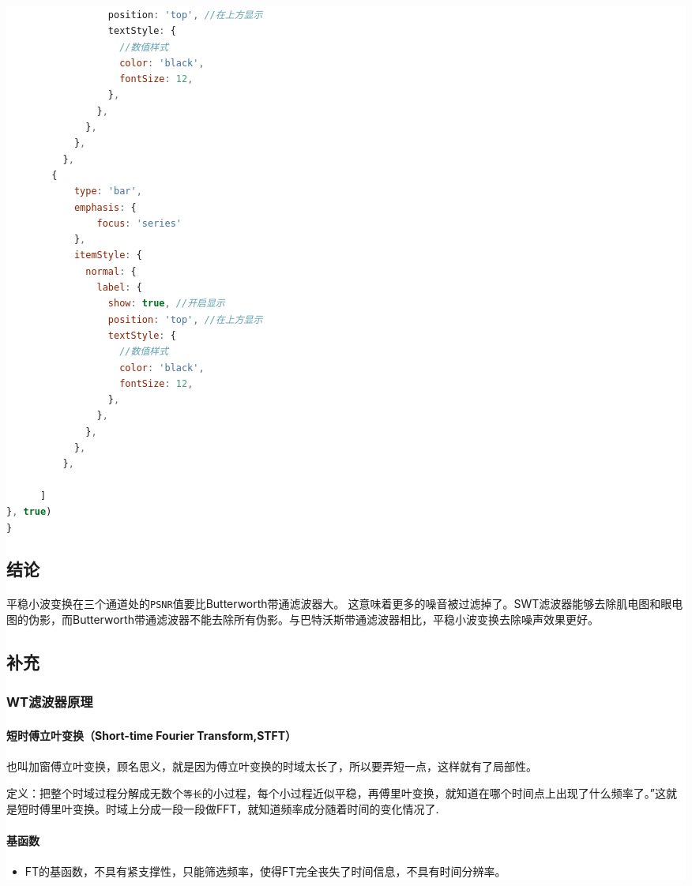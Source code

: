 ```js
                  position: 'top', //在上方显示
                  textStyle: {
                    //数值样式
                    color: 'black',
                    fontSize: 12,
                  },
                },
              },
            }, 
          },
        {
            type: 'bar',
            emphasis: {
                focus: 'series'
            },
            itemStyle: {
              normal: {
                label: {
                  show: true, //开启显示
                  position: 'top', //在上方显示
                  textStyle: {
                    //数值样式
                    color: 'black',
                    fontSize: 12,
                  },
                },
              },
            }, 
          },
         
      ]
}, true)
}
```
## 结论
平稳小波变换在三个通道处的`PSNR`值要比Butterworth带通滤波器大。
这意味着更多的噪音被过滤掉了。SWT滤波器能够去除肌电图和眼电图的伪影，而Butterworth带通滤波器不能去除所有伪影。与巴特沃斯带通滤波器相比，平稳小波变换去除噪声效果更好。

## 补充
### WT滤波器原理
#### 短时傅立叶变换（Short-time Fourier Transform,STFT）

也叫加窗傅立叶变换，顾名思义，就是因为傅立叶变换的时域太长了，所以要弄短一点，这样就有了局部性。

定义：把整个时域过程分解成无数个`等长`的小过程，每个小过程近似平稳，再傅里叶变换，就知道在哪个时间点上出现了什么频率了。”这就是短时傅里叶变换。时域上分成一段一段做FFT，就知道频率成分随着时间的变化情况了.

#### 基函数
- FT的基函数，不具有紧支撑性，只能筛选频率，使得FT完全丧失了时间信息，不具有时间分辨率。
